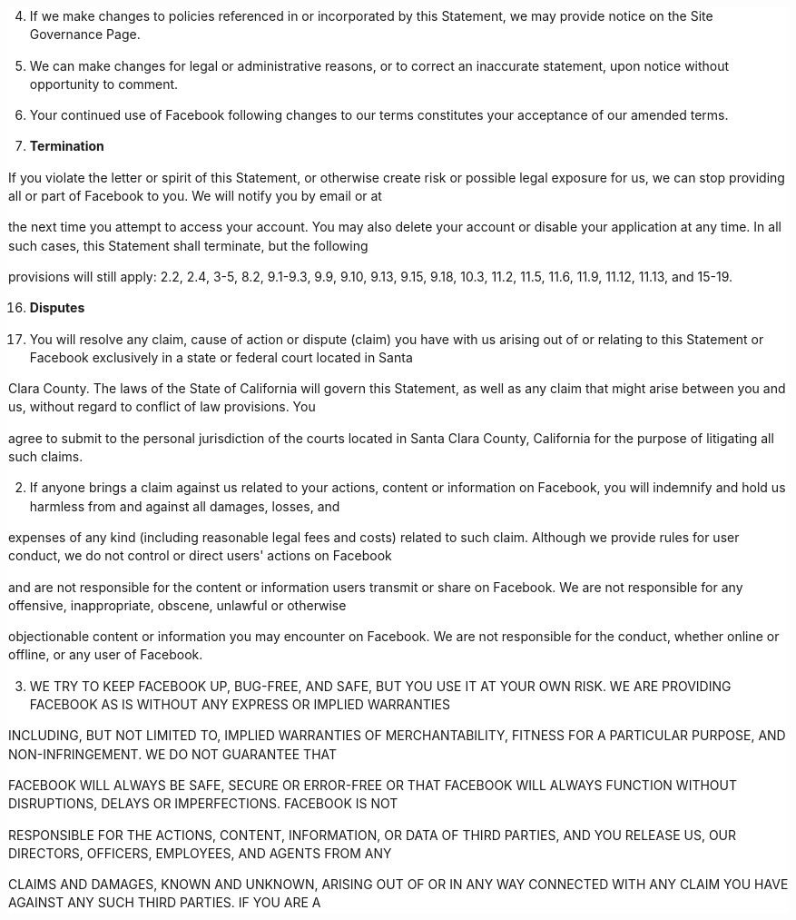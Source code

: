 4. If we make changes to policies referenced in or incorporated by this Statement, we may provide notice on the Site Governance Page.

5. We can make changes for legal or administrative reasons, or to correct an inaccurate statement, upon notice without opportunity to comment.

6. Your continued use of Facebook following changes to our terms constitutes your acceptance of our amended terms.

 

15. **Termination**

If you violate the letter or spirit of this Statement, or otherwise create risk or possible legal exposure for us, we can stop providing all or part of Facebook to you. We will notify you by email or at

the next time you attempt to access your account. You may also delete your account or disable your application at any time. In all such cases, this Statement shall terminate, but the following

provisions will still apply: 2.2, 2.4, 3-5, 8.2, 9.1-9.3, 9.9, 9.10, 9.13, 9.15, 9.18, 10.3, 11.2, 11.5, 11.6, 11.9, 11.12, 11.13, and 15-19.

 

16. **Disputes**

1. You will resolve any claim, cause of action or dispute (claim) you have with us arising out of or relating to this Statement or Facebook exclusively in a state or federal court located in Santa

Clara County. The laws of the State of California will govern this Statement, as well as any claim that might arise between you and us, without regard to conflict of law provisions. You

agree to submit to the personal jurisdiction of the courts located in Santa Clara County, California for the purpose of litigating all such claims.

2. If anyone brings a claim against us related to your actions, content or information on Facebook, you will indemnify and hold us harmless from and against all damages, losses, and

expenses of any kind (including reasonable legal fees and costs) related to such claim. Although we provide rules for user conduct, we do not control or direct users' actions on Facebook

and are not responsible for the content or information users transmit or share on Facebook. We are not responsible for any offensive, inappropriate, obscene, unlawful or otherwise

objectionable content or information you may encounter on Facebook. We are not responsible for the conduct, whether online or offline, or any user of Facebook.

3. WE TRY TO KEEP FACEBOOK UP, BUG-FREE, AND SAFE, BUT YOU USE IT AT YOUR OWN RISK. WE ARE PROVIDING FACEBOOK AS IS WITHOUT ANY EXPRESS OR IMPLIED WARRANTIES

INCLUDING, BUT NOT LIMITED TO, IMPLIED WARRANTIES OF MERCHANTABILITY, FITNESS FOR A PARTICULAR PURPOSE, AND NON-INFRINGEMENT. WE DO NOT GUARANTEE THAT

FACEBOOK WILL ALWAYS BE SAFE, SECURE OR ERROR-FREE OR THAT FACEBOOK WILL ALWAYS FUNCTION WITHOUT DISRUPTIONS, DELAYS OR IMPERFECTIONS. FACEBOOK IS NOT

RESPONSIBLE FOR THE ACTIONS, CONTENT, INFORMATION, OR DATA OF THIRD PARTIES, AND YOU RELEASE US, OUR DIRECTORS, OFFICERS, EMPLOYEES, AND AGENTS FROM ANY

CLAIMS AND DAMAGES, KNOWN AND UNKNOWN, ARISING OUT OF OR IN ANY WAY CONNECTED WITH ANY CLAIM YOU HAVE AGAINST ANY SUCH THIRD PARTIES. IF YOU ARE A
